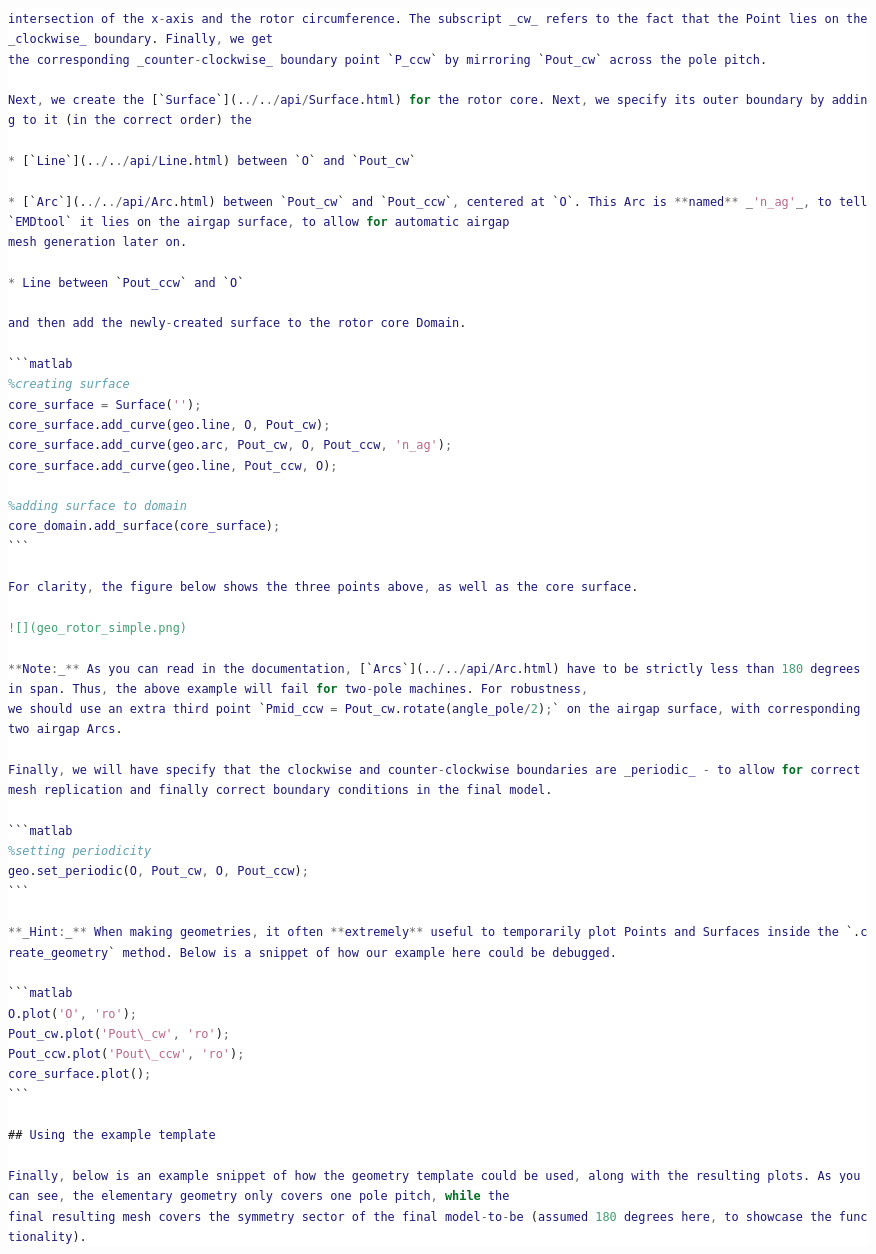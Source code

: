 ````matlab
intersection of the x-axis and the rotor circumference. The subscript _cw_ refers to the fact that the Point lies on the _clockwise_ boundary. Finally, we get 
the corresponding _counter-clockwise_ boundary point `P_ccw` by mirroring `Pout_cw` across the pole pitch.

Next, we create the [`Surface`](../../api/Surface.html) for the rotor core. Next, we specify its outer boundary by adding to it (in the correct order) the

* [`Line`](../../api/Line.html) between `O` and `Pout_cw`

* [`Arc`](../../api/Arc.html) between `Pout_cw` and `Pout_ccw`, centered at `O`. This Arc is **named** _'n_ag'_, to tell `EMDtool` it lies on the airgap surface, to allow for automatic airgap 
mesh generation later on.

* Line between `Pout_ccw` and `O`

and then add the newly-created surface to the rotor core Domain.

```matlab
%creating surface
core_surface = Surface('');
core_surface.add_curve(geo.line, O, Pout_cw);
core_surface.add_curve(geo.arc, Pout_cw, O, Pout_ccw, 'n_ag');
core_surface.add_curve(geo.line, Pout_ccw, O);

%adding surface to domain
core_domain.add_surface(core_surface);
```

For clarity, the figure below shows the three points above, as well as the core surface.

![](geo_rotor_simple.png)

**Note:_** As you can read in the documentation, [`Arcs`](../../api/Arc.html) have to be strictly less than 180 degrees in span. Thus, the above example will fail for two-pole machines. For robustness,
we should use an extra third point `Pmid_ccw = Pout_cw.rotate(angle_pole/2);` on the airgap surface, with corresponding two airgap Arcs.

Finally, we will have specify that the clockwise and counter-clockwise boundaries are _periodic_ - to allow for correct mesh replication and finally correct boundary conditions in the final model.

```matlab
%setting periodicity
geo.set_periodic(O, Pout_cw, O, Pout_ccw);
```

**_Hint:_** When making geometries, it often **extremely** useful to temporarily plot Points and Surfaces inside the `.create_geometry` method. Below is a snippet of how our example here could be debugged.

```matlab
O.plot('O', 'ro');
Pout_cw.plot('Pout\_cw', 'ro');
Pout_ccw.plot('Pout\_ccw', 'ro');
core_surface.plot();
```

## Using the example template

Finally, below is an example snippet of how the geometry template could be used, along with the resulting plots. As you can see, the elementary geometry only covers one pole pitch, while the 
final resulting mesh covers the symmetry sector of the final model-to-be (assumed 180 degrees here, to showcase the functionality).
````